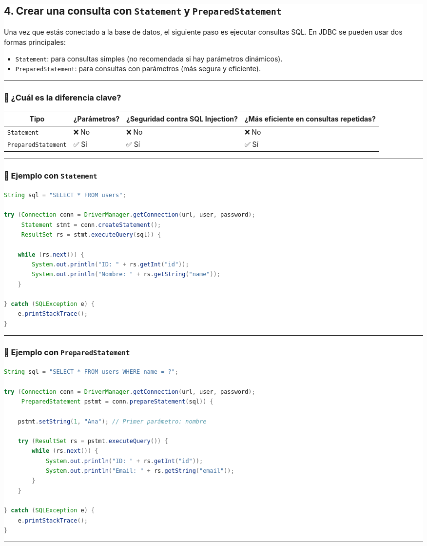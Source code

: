 
## 4. Crear una consulta con `Statement` y `PreparedStatement`

Una vez que estás conectado a la base de datos, el siguiente paso es ejecutar consultas SQL. En JDBC se pueden usar dos formas principales:

- `Statement`: para consultas simples (no recomendada si hay parámetros dinámicos).
- `PreparedStatement`: para consultas con parámetros (más segura y eficiente).

---

### 🎯 ¿Cuál es la diferencia clave?

| Tipo                | ¿Parámetros? | ¿Seguridad contra SQL Injection? | ¿Más eficiente en consultas repetidas? |
| ------------------- | ------------ | -------------------------------- | -------------------------------------- |
| `Statement`         | ❌ No        | ❌ No                            | ❌ No                                  |
| `PreparedStatement` | ✅ Sí        | ✅ Sí                            | ✅ Sí                                  |

---

### 🧪 Ejemplo con `Statement`

```java
String sql = "SELECT * FROM users";

try (Connection conn = DriverManager.getConnection(url, user, password);
     Statement stmt = conn.createStatement();
     ResultSet rs = stmt.executeQuery(sql)) {

    while (rs.next()) {
        System.out.println("ID: " + rs.getInt("id"));
        System.out.println("Nombre: " + rs.getString("name"));
    }

} catch (SQLException e) {
    e.printStackTrace();
}
```

---

### 🔐 Ejemplo con `PreparedStatement`

```java
String sql = "SELECT * FROM users WHERE name = ?";

try (Connection conn = DriverManager.getConnection(url, user, password);
     PreparedStatement pstmt = conn.prepareStatement(sql)) {

    pstmt.setString(1, "Ana"); // Primer parámetro: nombre

    try (ResultSet rs = pstmt.executeQuery()) {
        while (rs.next()) {
            System.out.println("ID: " + rs.getInt("id"));
            System.out.println("Email: " + rs.getString("email"));
        }
    }

} catch (SQLException e) {
    e.printStackTrace();
}
```

---